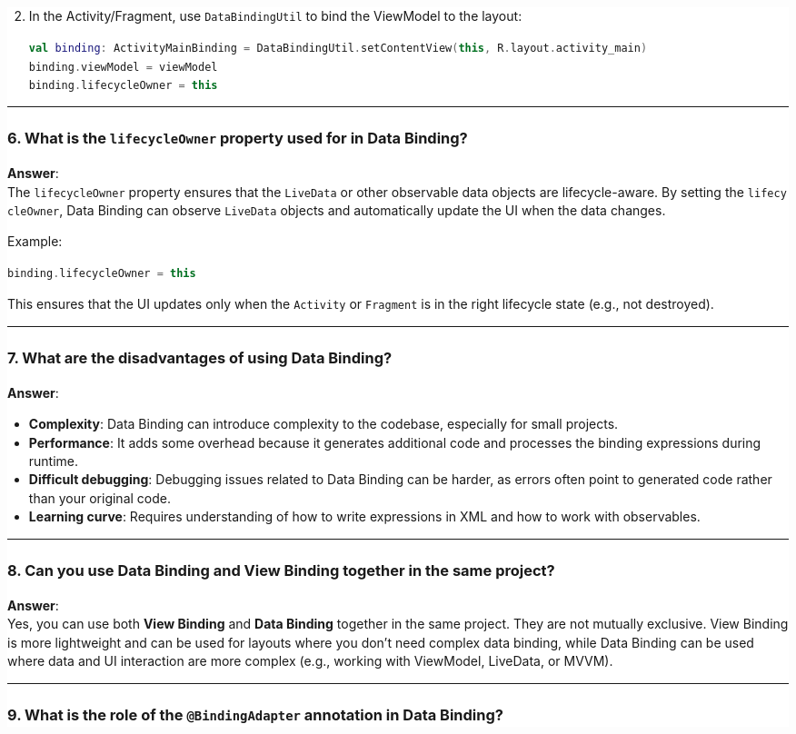 2. In the Activity/Fragment, use `DataBindingUtil` to bind the ViewModel to the layout:
   ```kotlin
   val binding: ActivityMainBinding = DataBindingUtil.setContentView(this, R.layout.activity_main)
   binding.viewModel = viewModel
   binding.lifecycleOwner = this
   ```

---

### 6. What is the `lifecycleOwner` property used for in Data Binding?

**Answer**:  
The `lifecycleOwner` property ensures that the `LiveData` or other observable data objects are lifecycle-aware. By setting the `lifecycleOwner`, Data Binding can observe `LiveData` objects and automatically update the UI when the data changes.

Example:
```kotlin
binding.lifecycleOwner = this
```
This ensures that the UI updates only when the `Activity` or `Fragment` is in the right lifecycle state (e.g., not destroyed).

---

### 7. What are the disadvantages of using Data Binding?

**Answer**:
- **Complexity**: Data Binding can introduce complexity to the codebase, especially for small projects.
- **Performance**: It adds some overhead because it generates additional code and processes the binding expressions during runtime.
- **Difficult debugging**: Debugging issues related to Data Binding can be harder, as errors often point to generated code rather than your original code.
- **Learning curve**: Requires understanding of how to write expressions in XML and how to work with observables.

---

### 8. Can you use Data Binding and View Binding together in the same project?

**Answer**:  
Yes, you can use both **View Binding** and **Data Binding** together in the same project. They are not mutually exclusive. View Binding is more lightweight and can be used for layouts where you don’t need complex data binding, while Data Binding can be used where data and UI interaction are more complex (e.g., working with ViewModel, LiveData, or MVVM).

---

### 9. What is the role of the `@BindingAdapter` annotation in Data Binding?
